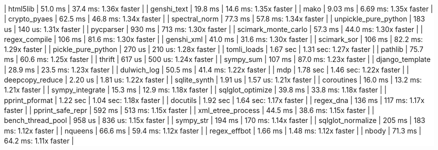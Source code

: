 | html5lib                 | 51.0 ms                                                     | 37.4 ms: 1.36x faster                                                       |
| genshi_text              | 19.8 ms                                                     | 14.6 ms: 1.35x faster                                                       |
| mako                     | 9.03 ms                                                     | 6.69 ms: 1.35x faster                                                       |
| crypto_pyaes             | 62.5 ms                                                     | 46.8 ms: 1.34x faster                                                       |
| spectral_norm            | 77.3 ms                                                     | 57.8 ms: 1.34x faster                                                       |
| unpickle_pure_python     | 183 us                                                      | 140 us: 1.31x faster                                                        |
| pycparser                | 930 ms                                                      | 713 ms: 1.30x faster                                                        |
| scimark_monte_carlo      | 57.3 ms                                                     | 44.0 ms: 1.30x faster                                                       |
| regex_compile            | 106 ms                                                      | 81.6 ms: 1.30x faster                                                       |
| genshi_xml               | 41.0 ms                                                     | 31.6 ms: 1.30x faster                                                       |
| scimark_sor              | 106 ms                                                      | 82.2 ms: 1.29x faster                                                       |
| pickle_pure_python       | 270 us                                                      | 210 us: 1.28x faster                                                        |
| tomli_loads              | 1.67 sec                                                    | 1.31 sec: 1.27x faster                                                      |
| pathlib                  | 75.7 ms                                                     | 60.6 ms: 1.25x faster                                                       |
| thrift                   | 617 us                                                      | 500 us: 1.24x faster                                                        |
| sympy_sum                | 107 ms                                                      | 87.0 ms: 1.23x faster                                                       |
| django_template          | 28.9 ms                                                     | 23.5 ms: 1.23x faster                                                       |
| dulwich_log              | 50.5 ms                                                     | 41.4 ms: 1.22x faster                                                       |
| mdp                      | 1.78 sec                                                    | 1.46 sec: 1.22x faster                                                      |
| deepcopy_reduce          | 2.20 us                                                     | 1.81 us: 1.22x faster                                                       |
| sqlite_synth             | 1.91 us                                                     | 1.57 us: 1.21x faster                                                       |
| coroutines               | 16.0 ms                                                     | 13.2 ms: 1.21x faster                                                       |
| sympy_integrate          | 15.3 ms                                                     | 12.9 ms: 1.18x faster                                                       |
| sqlglot_optimize         | 39.8 ms                                                     | 33.8 ms: 1.18x faster                                                       |
| pprint_pformat           | 1.22 sec                                                    | 1.04 sec: 1.18x faster                                                      |
| docutils                 | 1.92 sec                                                    | 1.64 sec: 1.17x faster                                                      |
| regex_dna                | 136 ms                                                      | 117 ms: 1.17x faster                                                        |
| pprint_safe_repr         | 592 ms                                                      | 513 ms: 1.15x faster                                                        |
| xml_etree_process        | 44.5 ms                                                     | 38.6 ms: 1.15x faster                                                       |
| bench_thread_pool        | 958 us                                                      | 836 us: 1.15x faster                                                        |
| sympy_str                | 194 ms                                                      | 170 ms: 1.14x faster                                                        |
| sqlglot_normalize        | 205 ms                                                      | 183 ms: 1.12x faster                                                        |
| nqueens                  | 66.6 ms                                                     | 59.4 ms: 1.12x faster                                                       |
| regex_effbot             | 1.66 ms                                                     | 1.48 ms: 1.12x faster                                                       |
| nbody                    | 71.3 ms                                                     | 64.2 ms: 1.11x faster                                                       |